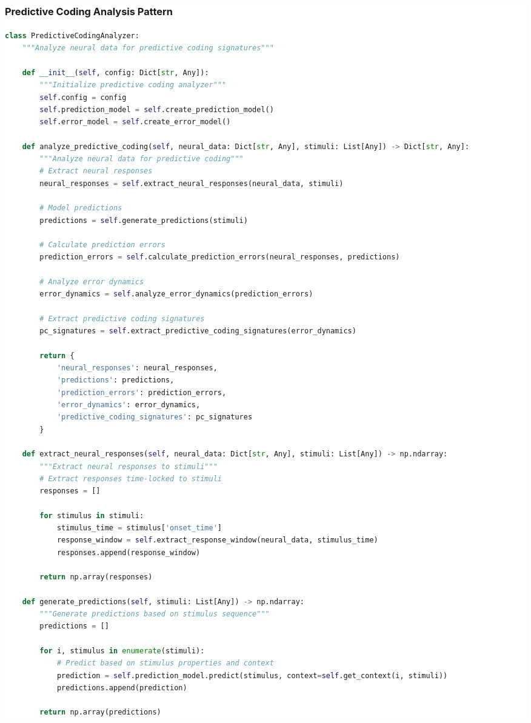 ### Predictive Coding Analysis Pattern
```python
class PredictiveCodingAnalyzer:
    """Analyze neural data for predictive coding signatures"""

    def __init__(self, config: Dict[str, Any]):
        """Initialize predictive coding analyzer"""
        self.config = config
        self.prediction_model = self.create_prediction_model()
        self.error_model = self.create_error_model()

    def analyze_predictive_coding(self, neural_data: Dict[str, Any], stimuli: List[Any]) -> Dict[str, Any]:
        """Analyze neural data for predictive coding"""
        # Extract neural responses
        neural_responses = self.extract_neural_responses(neural_data, stimuli)

        # Model predictions
        predictions = self.generate_predictions(stimuli)

        # Calculate prediction errors
        prediction_errors = self.calculate_prediction_errors(neural_responses, predictions)

        # Analyze error dynamics
        error_dynamics = self.analyze_error_dynamics(prediction_errors)

        # Extract predictive coding signatures
        pc_signatures = self.extract_predictive_coding_signatures(error_dynamics)

        return {
            'neural_responses': neural_responses,
            'predictions': predictions,
            'prediction_errors': prediction_errors,
            'error_dynamics': error_dynamics,
            'predictive_coding_signatures': pc_signatures
        }

    def extract_neural_responses(self, neural_data: Dict[str, Any], stimuli: List[Any]) -> np.ndarray:
        """Extract neural responses to stimuli"""
        # Extract responses time-locked to stimuli
        responses = []

        for stimulus in stimuli:
            stimulus_time = stimulus['onset_time']
            response_window = self.extract_response_window(neural_data, stimulus_time)
            responses.append(response_window)

        return np.array(responses)

    def generate_predictions(self, stimuli: List[Any]) -> np.ndarray:
        """Generate predictions based on stimulus sequence"""
        predictions = []

        for i, stimulus in enumerate(stimuli):
            # Predict based on stimulus properties and context
            prediction = self.prediction_model.predict(stimulus, context=self.get_context(i, stimuli))
            predictions.append(prediction)

        return np.array(predictions)

```